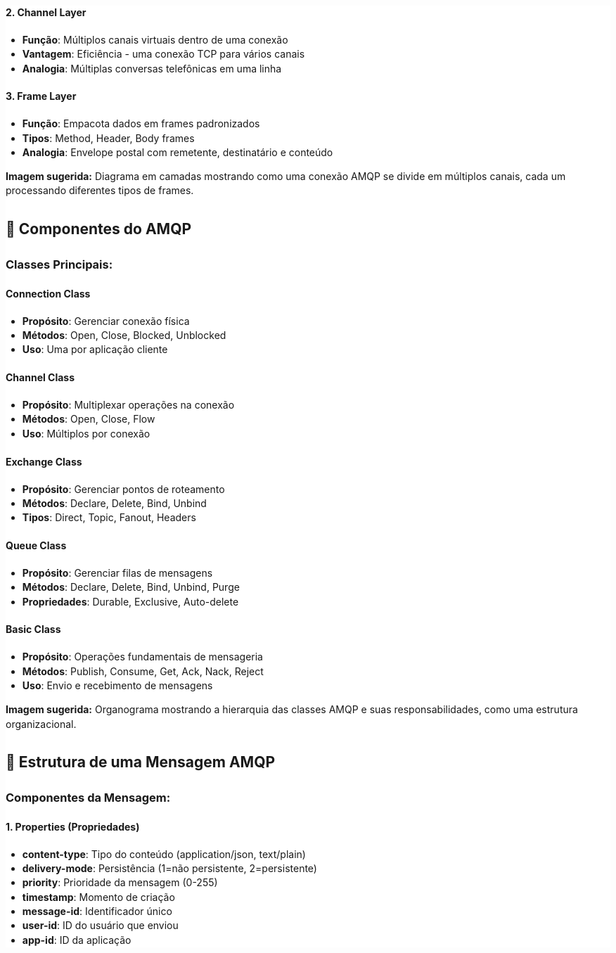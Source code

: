 #### **2. Channel Layer**
- **Função**: Múltiplos canais virtuais dentro de uma conexão
- **Vantagem**: Eficiência - uma conexão TCP para vários canais
- **Analogia**: Múltiplas conversas telefônicas em uma linha

#### **3. Frame Layer**
- **Função**: Empacota dados em frames padronizados
- **Tipos**: Method, Header, Body frames
- **Analogia**: Envelope postal com remetente, destinatário e conteúdo

**Imagem sugerida:** Diagrama em camadas mostrando como uma conexão AMQP se divide em múltiplos canais, cada um processando diferentes tipos de frames.

## 🔧 **Componentes do AMQP**

### **Classes Principais:**

#### **Connection Class**
- **Propósito**: Gerenciar conexão física
- **Métodos**: Open, Close, Blocked, Unblocked
- **Uso**: Uma por aplicação cliente

#### **Channel Class**
- **Propósito**: Multiplexar operações na conexão
- **Métodos**: Open, Close, Flow
- **Uso**: Múltiplos por conexão

#### **Exchange Class**
- **Propósito**: Gerenciar pontos de roteamento
- **Métodos**: Declare, Delete, Bind, Unbind
- **Tipos**: Direct, Topic, Fanout, Headers

#### **Queue Class**
- **Propósito**: Gerenciar filas de mensagens
- **Métodos**: Declare, Delete, Bind, Unbind, Purge
- **Propriedades**: Durable, Exclusive, Auto-delete

#### **Basic Class**
- **Propósito**: Operações fundamentais de mensageria
- **Métodos**: Publish, Consume, Get, Ack, Nack, Reject
- **Uso**: Envio e recebimento de mensagens

**Imagem sugerida:** Organograma mostrando a hierarquia das classes AMQP e suas responsabilidades, como uma estrutura organizacional.

## 📨 **Estrutura de uma Mensagem AMQP**

### **Componentes da Mensagem:**

#### **1. Properties (Propriedades)**
- **content-type**: Tipo do conteúdo (application/json, text/plain)
- **delivery-mode**: Persistência (1=não persistente, 2=persistente)
- **priority**: Prioridade da mensagem (0-255)
- **timestamp**: Momento de criação
- **message-id**: Identificador único
- **user-id**: ID do usuário que enviou
- **app-id**: ID da aplicação
